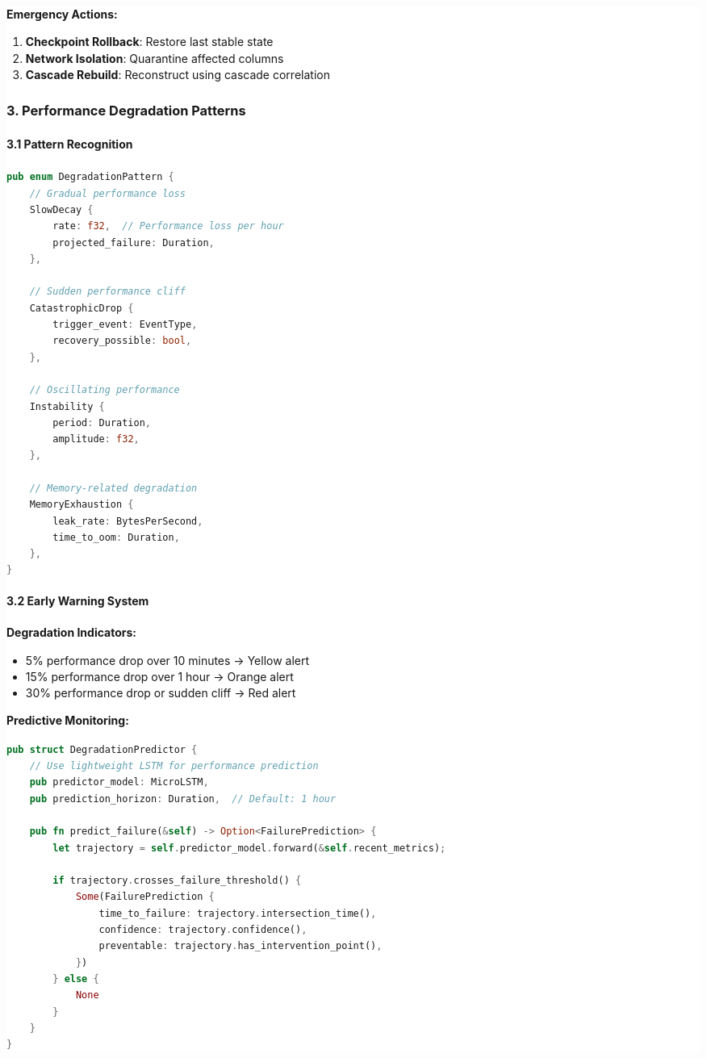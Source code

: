 **Emergency Actions:**
1. **Checkpoint Rollback**: Restore last stable state
2. **Network Isolation**: Quarantine affected columns
3. **Cascade Rebuild**: Reconstruct using cascade correlation

### 3. Performance Degradation Patterns

#### 3.1 Pattern Recognition

```rust
pub enum DegradationPattern {
    // Gradual performance loss
    SlowDecay {
        rate: f32,  // Performance loss per hour
        projected_failure: Duration,
    },
    
    // Sudden performance cliff
    CatastrophicDrop {
        trigger_event: EventType,
        recovery_possible: bool,
    },
    
    // Oscillating performance
    Instability {
        period: Duration,
        amplitude: f32,
    },
    
    // Memory-related degradation
    MemoryExhaustion {
        leak_rate: BytesPerSecond,
        time_to_oom: Duration,
    },
}
```

#### 3.2 Early Warning System

**Degradation Indicators:**
- 5% performance drop over 10 minutes → Yellow alert
- 15% performance drop over 1 hour → Orange alert
- 30% performance drop or sudden cliff → Red alert

**Predictive Monitoring:**
```rust
pub struct DegradationPredictor {
    // Use lightweight LSTM for performance prediction
    pub predictor_model: MicroLSTM,
    pub prediction_horizon: Duration,  // Default: 1 hour
    
    pub fn predict_failure(&self) -> Option<FailurePrediction> {
        let trajectory = self.predictor_model.forward(&self.recent_metrics);
        
        if trajectory.crosses_failure_threshold() {
            Some(FailurePrediction {
                time_to_failure: trajectory.intersection_time(),
                confidence: trajectory.confidence(),
                preventable: trajectory.has_intervention_point(),
            })
        } else {
            None
        }
    }
}
```
